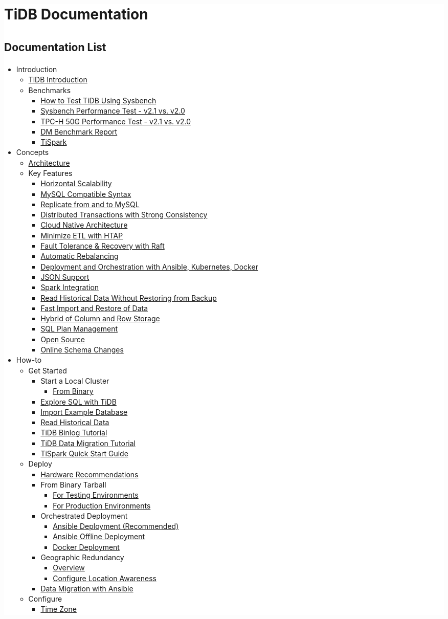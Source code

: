 # TiDB Documentation




## Documentation List

+ Introduction
  - [TiDB Introduction](/v2.1/overview.md)
  + Benchmarks
    - [How to Test TiDB Using Sysbench](/v2.1/benchmark/how-to-run-sysbench.md)
    - [Sysbench Performance Test - v2.1 vs. v2.0](/v2.1/benchmark/sysbench-v3.md)
    - [TPC-H 50G Performance Test - v2.1 vs. v2.0](/v2.1/benchmark/tpch-v2.md)
    - [DM Benchmark Report](/v2.1/benchmark/dm-v1-alpha.md)
    - [TiSpark](/v2.1/benchmark/tispark.md)
+ Concepts
  - [Architecture](/v2.1/architecture.md)
  + Key Features
    - [Horizontal Scalability](/v2.1/key-features.md#horizontal-scalability)
    - [MySQL Compatible Syntax](/v2.1/key-features.md#mysql-compatible-syntax)
    - [Replicate from and to MySQL](/v2.1/key-features.md#replicate-from-and-to-mysql)
    - [Distributed Transactions with Strong Consistency](/v2.1/key-features.md#distributed-transactions-with-strong-consistency)
    - [Cloud Native Architecture](/v2.1/key-features.md#cloud-native-architecture)
    - [Minimize ETL with HTAP](/v2.1/key-features.md#minimize-etl-with-htap)
    - [Fault Tolerance & Recovery with Raft](/v2.1/key-features.md#fault-tolerance--recovery-with-raft)
    - [Automatic Rebalancing](/v2.1/key-features.md#automatic-rebalancing)
    - [Deployment and Orchestration with Ansible, Kubernetes, Docker](/v2.1/key-features.md#deployment-and-orchestration-with-ansible-kubernetes-docker)
    - [JSON Support](/v2.1/key-features.md#json-support)
    - [Spark Integration](/v2.1/key-features.md#spark-integration)
    - [Read Historical Data Without Restoring from Backup](/v2.1/key-features.md#read-historical-data-without-restoring-from-backup)
    - [Fast Import and Restore of Data](/v2.1/key-features.md#fast-import-and-restore-of-data)
    - [Hybrid of Column and Row Storage](/v2.1/key-features.md#hybrid-of-column-and-row-storage)
    - [SQL Plan Management](/v2.1/key-features.md#sql-plan-management)
    - [Open Source](/v2.1/key-features.md#open-source)
    - [Online Schema Changes](/v2.1/key-features.md#online-schema-changes)
+ How-to
  + Get Started
    + Start a Local Cluster
      - [From Binary](/v2.1/how-to/get-started/deploy-tidb-from-binary.md)
    - [Explore SQL with TiDB](/v2.1/how-to/get-started/explore-sql.md)
    - [Import Example Database](/v2.1/how-to/get-started/import-example-database.md)
    - [Read Historical Data](/v2.1/how-to/get-started/read-historical-data.md)
    - [TiDB Binlog Tutorial](/v2.1/how-to/get-started/tidb-binlog.md)
    - [TiDB Data Migration Tutorial](/v2.1/how-to/get-started/data-migration.md)
    - [TiSpark Quick Start Guide](/v2.1/how-to/get-started/tispark.md)
  + Deploy
    - [Hardware Recommendations](/v2.1/how-to/deploy/hardware-recommendations.md)
    + From Binary Tarball
      - [For Testing Environments](/v2.1/how-to/deploy/from-tarball/testing-environment.md)
      - [For Production Environments](/v2.1/how-to/deploy/from-tarball/production-environment.md)
    + Orchestrated Deployment
      - [Ansible Deployment (Recommended)](/v2.1/how-to/deploy/orchestrated/ansible.md)
      - [Ansible Offline Deployment](/v2.1/how-to/deploy/orchestrated/offline-ansible.md)
      - [Docker Deployment](/v2.1/how-to/deploy/orchestrated/docker.md)
    + Geographic Redundancy
      - [Overview](/v2.1/how-to/deploy/geographic-redundancy/overview.md)
      - [Configure Location Awareness](/v2.1/how-to/deploy/geographic-redundancy/location-awareness.md)
    - [Data Migration with Ansible](/v2.1/how-to/deploy/data-migration-with-ansible.md)
  + Configure
    - [Time Zone](/v2.1/how-to/configure/time-zone.md)